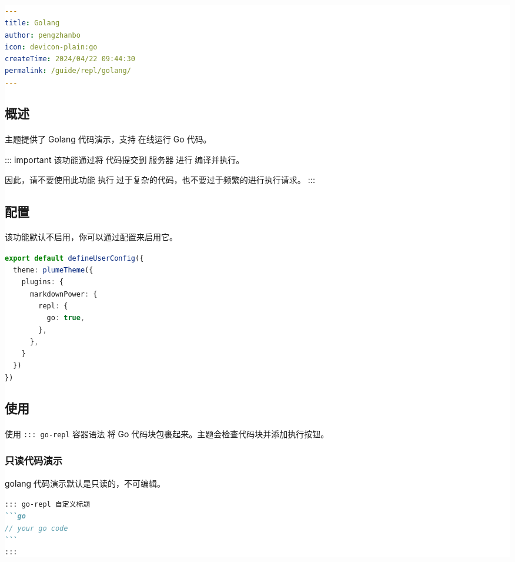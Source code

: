 ```yaml
---
title: Golang
author: pengzhanbo
icon: devicon-plain:go
createTime: 2024/04/22 09:44:30
permalink: /guide/repl/golang/
---
```


## 概述

主题提供了 Golang 代码演示，支持 在线运行 Go 代码。

::: important
该功能通过将 代码提交到 服务器 进行 编译并执行。

因此，请不要使用此功能 执行 过于复杂的代码，也不要过于频繁的进行执行请求。
:::

## 配置

该功能默认不启用，你可以通过配置来启用它。

```ts title=".vuepress/config.ts"
export default defineUserConfig({
  theme: plumeTheme({
    plugins: {
      markdownPower: {
        repl: {
          go: true,
        },
      },
    }
  })
})
```

## 使用

使用 `::: go-repl` 容器语法 将 Go 代码块包裹起来。主题会检查代码块并添加执行按钮。

### 只读代码演示

golang 代码演示默认是只读的，不可编辑。

````md
::: go-repl 自定义标题
```go
// your go code
```
:::
````
